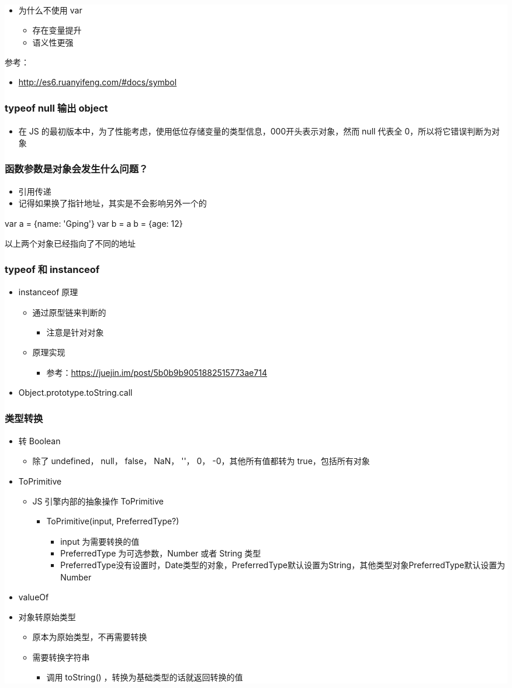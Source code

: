 - 为什么不使用 var

	- 存在变量提升
	- 语义性更强

参考：
- http://es6.ruanyifeng.com/#docs/symbol

### typeof null 输出 object

- 在 JS 的最初版本中，为了性能考虑，使用低位存储变量的类型信息，000开头表示对象，然而 null 代表全 0，所以将它错误判断为对象

### 函数参数是对象会发生什么问题？

- 引用传递
- 记得如果换了指针地址，其实是不会影响另外一个的

var a = {name: 'Gping'}
var b = a
b = {age: 12}

以上两个对象已经指向了不同的地址

### typeof 和 instanceof

- instanceof 原理

	- 通过原型链来判断的

		- 注意是针对对象

	- 原理实现

		- 参考：https://juejin.im/post/5b0b9b9051882515773ae714

- Object.prototype.toString.call

### 类型转换

- 转 Boolean

	- 除了 undefined， null， false， NaN， ''， 0， -0，其他所有值都转为 true，包括所有对象

- ToPrimitive

	- JS 引擎内部的抽象操作 ToPrimitive

		- ToPrimitive(input, PreferredType?)

			- input 为需要转换的值
			- PreferredType 为可选参数，Number 或者 String 类型
			- PreferredType没有设置时，Date类型的对象，PreferredType默认设置为String，其他类型对象PreferredType默认设置为Number

- valueOf
- 对象转原始类型

	- 原本为原始类型，不再需要转换
	- 需要转换字符串

		- 调用 toString() ，转换为基础类型的话就返回转换的值
